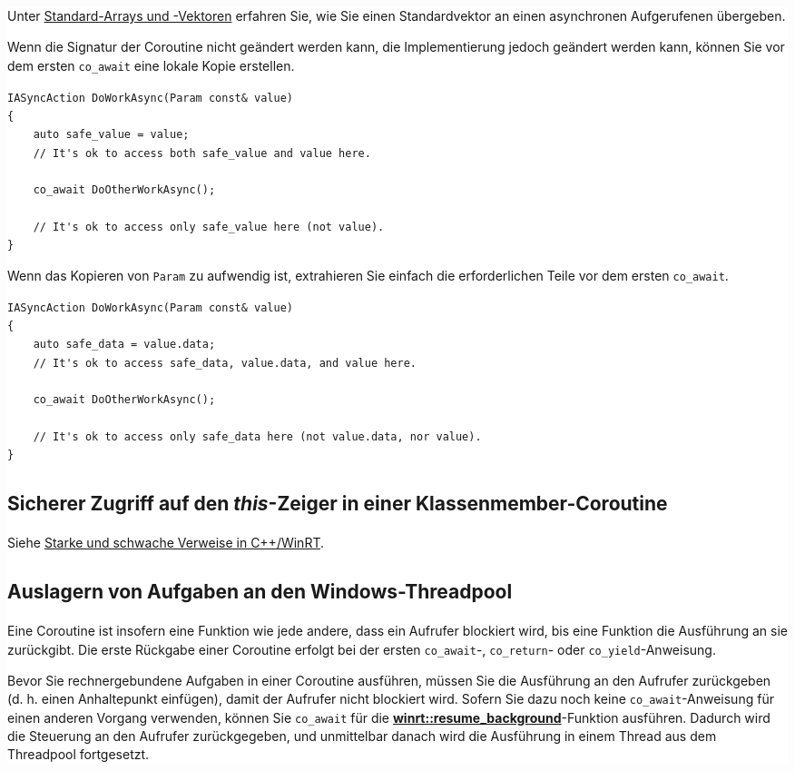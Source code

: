 Unter [Standard-Arrays und -Vektoren](std-cpp-data-types.md#standard-arrays-and-vectors) erfahren Sie, wie Sie einen Standardvektor an einen asynchronen Aufgerufenen übergeben.

Wenn die Signatur der Coroutine nicht geändert werden kann, die Implementierung jedoch geändert werden kann, können Sie vor dem ersten `co_await` eine lokale Kopie erstellen.

```cppwinrt
IASyncAction DoWorkAsync(Param const& value)
{
    auto safe_value = value;
    // It's ok to access both safe_value and value here.

    co_await DoOtherWorkAsync();

    // It's ok to access only safe_value here (not value).
}
```

Wenn das Kopieren von `Param` zu aufwendig ist, extrahieren Sie einfach die erforderlichen Teile vor dem ersten `co_await`.

```cppwinrt
IASyncAction DoWorkAsync(Param const& value)
{
    auto safe_data = value.data;
    // It's ok to access safe_data, value.data, and value here.

    co_await DoOtherWorkAsync();

    // It's ok to access only safe_data here (not value.data, nor value).
}
```

## <a name="safely-accessing-the-this-pointer-in-a-class-member-coroutine"></a>Sicherer Zugriff auf den *this*-Zeiger in einer Klassenmember-Coroutine

Siehe [Starke und schwache Verweise in C++/WinRT](/windows/uwp/cpp-and-winrt-apis/weak-references#safely-accessing-the-this-pointer-in-a-class-member-coroutine).

## <a name="offloading-work-onto-the-windows-thread-pool"></a>Auslagern von Aufgaben an den Windows-Threadpool

Eine Coroutine ist insofern eine Funktion wie jede andere, dass ein Aufrufer blockiert wird, bis eine Funktion die Ausführung an sie zurückgibt. Die erste Rückgabe einer Coroutine erfolgt bei der ersten `co_await`-, `co_return`- oder `co_yield`-Anweisung.

Bevor Sie rechnergebundene Aufgaben in einer Coroutine ausführen, müssen Sie die Ausführung an den Aufrufer zurückgeben (d. h. einen Anhaltepunkt einfügen), damit der Aufrufer nicht blockiert wird. Sofern Sie dazu noch keine `co_await`-Anweisung für einen anderen Vorgang verwenden, können Sie `co_await` für die [**winrt::resume_background**](/uwp/cpp-ref-for-winrt/resume-background)-Funktion ausführen. Dadurch wird die Steuerung an den Aufrufer zurückgegeben, und unmittelbar danach wird die Ausführung in einem Thread aus dem Threadpool fortgesetzt.
